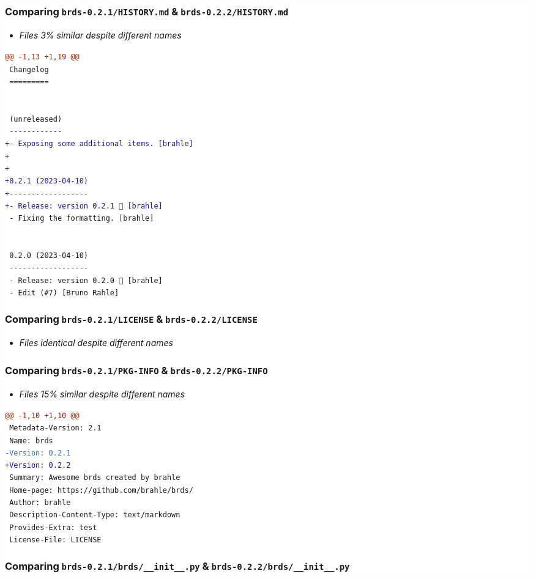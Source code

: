 ### Comparing `brds-0.2.1/HISTORY.md` & `brds-0.2.2/HISTORY.md`

 * *Files 3% similar despite different names*

```diff
@@ -1,13 +1,19 @@
 Changelog
 =========
 
 
 (unreleased)
 ------------
+- Exposing some additional items. [brahle]
+
+
+0.2.1 (2023-04-10)
+------------------
+- Release: version 0.2.1 🚀 [brahle]
 - Fixing the formatting. [brahle]
 
 
 0.2.0 (2023-04-10)
 ------------------
 - Release: version 0.2.0 🚀 [brahle]
 - Edit (#7) [Bruno Rahle]
```

### Comparing `brds-0.2.1/LICENSE` & `brds-0.2.2/LICENSE`

 * *Files identical despite different names*

### Comparing `brds-0.2.1/PKG-INFO` & `brds-0.2.2/PKG-INFO`

 * *Files 15% similar despite different names*

```diff
@@ -1,10 +1,10 @@
 Metadata-Version: 2.1
 Name: brds
-Version: 0.2.1
+Version: 0.2.2
 Summary: Awesome brds created by brahle
 Home-page: https://github.com/brahle/brds/
 Author: brahle
 Description-Content-Type: text/markdown
 Provides-Extra: test
 License-File: LICENSE
```

### Comparing `brds-0.2.1/brds/__init__.py` & `brds-0.2.2/brds/__init__.py`
